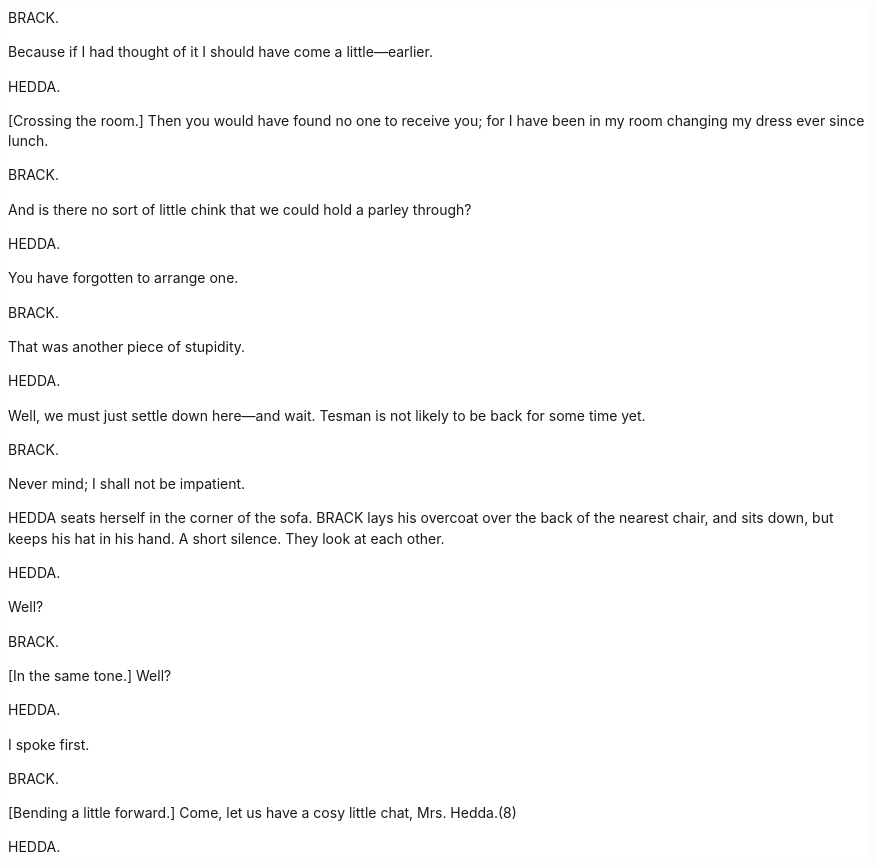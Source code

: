 
BRACK.

Because if I had thought of it I should have come a little—earlier.


HEDDA.

[Crossing the room.] Then you would have found no one to receive you;
for I have been in my room changing my dress ever since lunch.


BRACK.

And is there no sort of little chink that we could hold a parley
through?


HEDDA.

You have forgotten to arrange one.


BRACK.

That was another piece of stupidity.


HEDDA.

Well, we must just settle down here—and wait. Tesman is not likely to
be back for some time yet.


BRACK.

Never mind; I shall not be impatient.


HEDDA seats herself in the corner of the sofa.  BRACK lays his
overcoat over the back of the nearest chair, and sits down, but
keeps his hat in his hand.  A short silence.  They look at each
other.


HEDDA.

Well?


BRACK.

[In the same tone.] Well?


HEDDA.

I spoke first.


BRACK.

[Bending a little forward.] Come, let us have a cosy little chat, Mrs.
Hedda.(8)


HEDDA.

